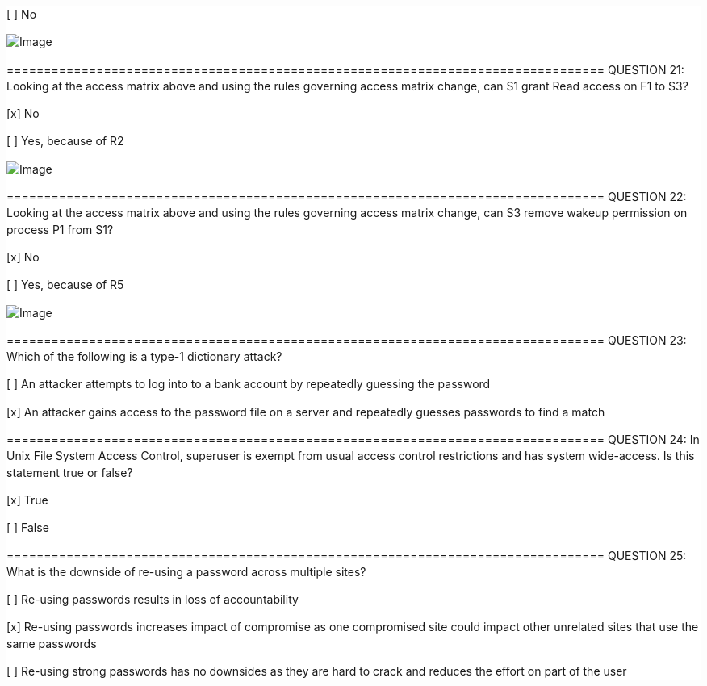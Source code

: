 [ ] No

![Image](/courses/1999695/files/111334969/preview)


================================================================================
QUESTION 21:
Looking at the access matrix above and using the rules governing access matrix change, can S1 grant Read access on F1 to S3?

[x] No

[ ] Yes, because of R2

![Image](/courses/1999695/files/111334969/preview)


================================================================================
QUESTION 22:
Looking at the access matrix above and using the rules governing access matrix change, can S3 remove wakeup permission on process P1 from S1?

[x] No

[ ] Yes, because of R5

![Image](/courses/1999695/files/111334969/preview)


================================================================================
QUESTION 23:
Which of the following is a type-1 dictionary attack?

[ ] An attacker attempts to log into to a bank account by repeatedly guessing the password

[x] An attacker gains access to the password file on a server and repeatedly guesses passwords to find a match


================================================================================
QUESTION 24:
In Unix File System Access Control, superuser is exempt from usual access control restrictions and has system wide-access. Is this statement true or false?

[x] True

[ ] False


================================================================================
QUESTION 25:
What is the downside of re-using a password across multiple sites?

[ ] Re-using passwords results in loss of accountability

[x] Re-using passwords increases impact of compromise as one compromised site could impact other unrelated sites that use the same passwords

[ ] Re-using strong passwords has no downsides as they are hard to crack and reduces the effort on part of the user
